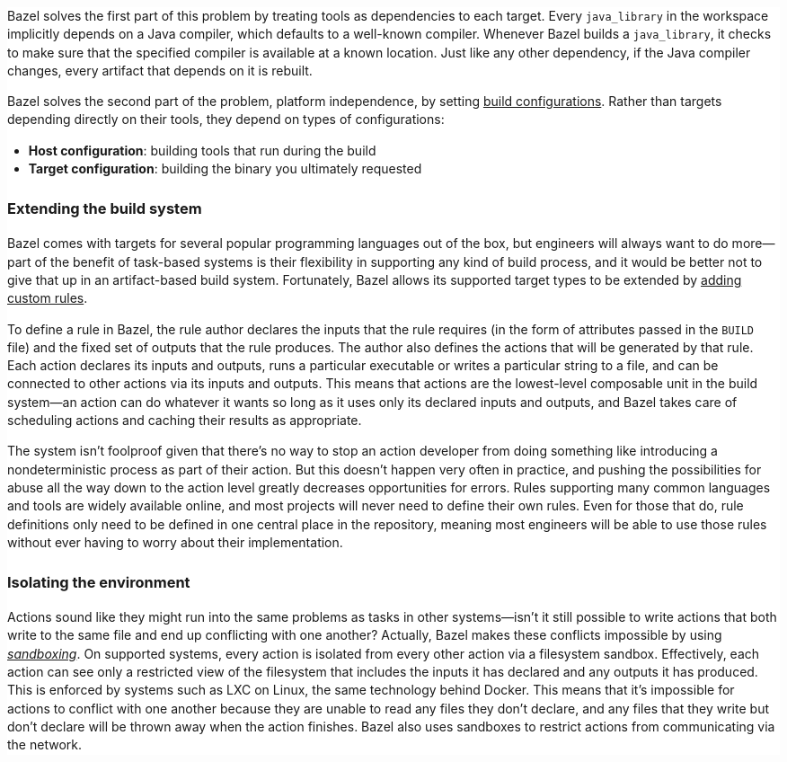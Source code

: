 Bazel solves the first part of this problem by treating tools as dependencies to
each target. Every `java_library` in the workspace implicitly depends on a Java
compiler, which defaults to a well-known compiler. Whenever Bazel builds a
`java_library`, it checks to make sure that the specified compiler is available
at a known location. Just like any other dependency, if the Java compiler
changes, every artifact that depends on it is rebuilt.

Bazel solves the second part of the problem, platform independence, by setting
[build configurations](/run/build#build-config-cross-compilation/). Rather than
targets depending directly on their tools, they depend on types of configurations:

*   **Host configuration**: building tools that run during the build
*   **Target configuration**: building the binary you ultimately requested

### Extending the build system

Bazel comes with targets for several popular programming languages out of the
box, but engineers will always want to do more—part of the benefit of task-based
systems is their flexibility in supporting any kind of build process, and it
would be better not to give that up in an artifact-based build system.
Fortunately, Bazel allows its supported target types to be extended by
[adding custom rules](/extending/rules/).

To define a rule in Bazel, the rule author declares the inputs that the rule
requires (in the form of attributes passed in the `BUILD` file) and the fixed
set of outputs that the rule produces. The author also defines the actions that
will be generated by that rule. Each action declares its inputs and outputs,
runs a particular executable or writes a particular string to a file, and can be
connected to other actions via its inputs and outputs. This means that actions
are the lowest-level composable unit in the build system—an action can do
whatever it wants so long as it uses only its declared inputs and outputs, and
Bazel takes care of scheduling actions and caching their results as appropriate.

The system isn’t foolproof given that there’s no way to stop an action developer
from doing something like introducing a nondeterministic process as part of
their action. But this doesn’t happen very often in practice, and pushing the
possibilities for abuse all the way down to the action level greatly decreases
opportunities for errors. Rules supporting many common languages and tools are
widely available online, and most projects will never need to define their own
rules. Even for those that do, rule definitions only need to be defined in one
central place in the repository, meaning most engineers will be able to use
those rules without ever having to worry about their implementation.

### Isolating the environment

Actions sound like they might run into the same problems as tasks in other
systems—isn’t it still possible to write actions that both write to the same
file and end up conflicting with one another? Actually, Bazel makes these
conflicts impossible by using _[sandboxing](/docs/sandboxing/)_. On supported
systems, every action is isolated from every other action via a filesystem
sandbox. Effectively, each action can see only a restricted view of the
filesystem that includes the inputs it has declared and any outputs it has
produced. This is enforced by systems such as LXC on Linux, the same technology
behind Docker. This means that it’s impossible for actions to conflict with one
another because they are unable to read any files they don’t declare, and any
files that they write but don’t declare will be thrown away when the action
finishes. Bazel also uses sandboxes to restrict actions from communicating via
the network.
